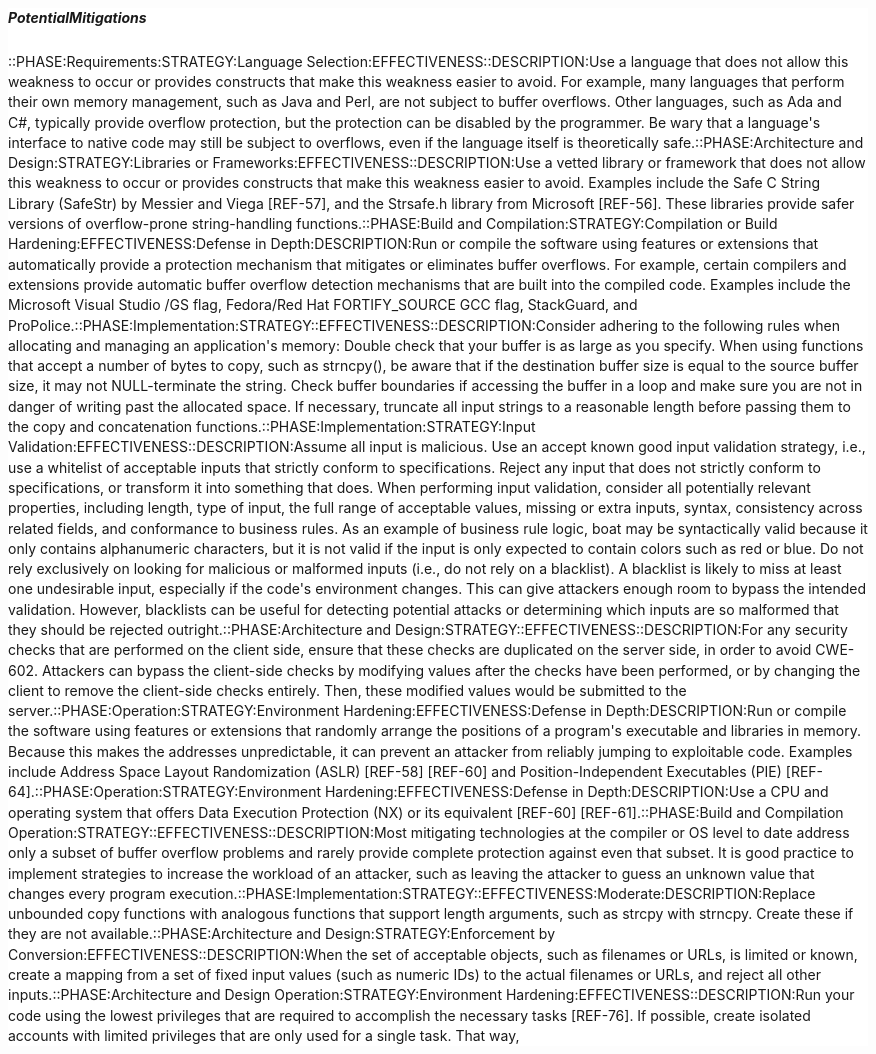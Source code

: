 <h5>PotentialMitigations</h5>::PHASE:Requirements:STRATEGY:Language Selection:EFFECTIVENESS::DESCRIPTION:Use a language that does not allow this weakness to occur or provides constructs that make this weakness easier to avoid. For example, many languages that perform their own memory management, such as Java and Perl, are not subject to buffer overflows. Other languages, such as Ada and C#, typically provide overflow protection, but the protection can be disabled by the programmer. Be wary that a language's interface to native code may still be subject to overflows, even if the language itself is theoretically safe.::PHASE:Architecture and Design:STRATEGY:Libraries or Frameworks:EFFECTIVENESS::DESCRIPTION:Use a vetted library or framework that does not allow this weakness to occur or provides constructs that make this weakness easier to avoid. Examples include the Safe C String Library (SafeStr) by Messier and Viega [REF-57], and the Strsafe.h library from Microsoft [REF-56]. These libraries provide safer versions of overflow-prone string-handling functions.::PHASE:Build and Compilation:STRATEGY:Compilation or Build Hardening:EFFECTIVENESS:Defense in Depth:DESCRIPTION:Run or compile the software using features or extensions that automatically provide a protection mechanism that mitigates or eliminates buffer overflows. For example, certain compilers and extensions provide automatic buffer overflow detection mechanisms that are built into the compiled code. Examples include the Microsoft Visual Studio /GS flag, Fedora/Red Hat FORTIFY_SOURCE GCC flag, StackGuard, and ProPolice.::PHASE:Implementation:STRATEGY::EFFECTIVENESS::DESCRIPTION:Consider adhering to the following rules when allocating and managing an application's memory: Double check that your buffer is as large as you specify. When using functions that accept a number of bytes to copy, such as strncpy(), be aware that if the destination buffer size is equal to the source buffer size, it may not NULL-terminate the string. Check buffer boundaries if accessing the buffer in a loop and make sure you are not in danger of writing past the allocated space. If necessary, truncate all input strings to a reasonable length before passing them to the copy and concatenation functions.::PHASE:Implementation:STRATEGY:Input Validation:EFFECTIVENESS::DESCRIPTION:Assume all input is malicious. Use an accept known good input validation strategy, i.e., use a whitelist of acceptable inputs that strictly conform to specifications. Reject any input that does not strictly conform to specifications, or transform it into something that does. When performing input validation, consider all potentially relevant properties, including length, type of input, the full range of acceptable values, missing or extra inputs, syntax, consistency across related fields, and conformance to business rules. As an example of business rule logic, boat may be syntactically valid because it only contains alphanumeric characters, but it is not valid if the input is only expected to contain colors such as red or blue. Do not rely exclusively on looking for malicious or malformed inputs (i.e., do not rely on a blacklist). A blacklist is likely to miss at least one undesirable input, especially if the code's environment changes. This can give attackers enough room to bypass the intended validation. However, blacklists can be useful for detecting potential attacks or determining which inputs are so malformed that they should be rejected outright.::PHASE:Architecture and Design:STRATEGY::EFFECTIVENESS::DESCRIPTION:For any security checks that are performed on the client side, ensure that these checks are duplicated on the server side, in order to avoid CWE-602. Attackers can bypass the client-side checks by modifying values after the checks have been performed, or by changing the client to remove the client-side checks entirely. Then, these modified values would be submitted to the server.::PHASE:Operation:STRATEGY:Environment Hardening:EFFECTIVENESS:Defense in Depth:DESCRIPTION:Run or compile the software using features or extensions that randomly arrange the positions of a program's executable and libraries in memory. Because this makes the addresses unpredictable, it can prevent an attacker from reliably jumping to exploitable code. Examples include Address Space Layout Randomization (ASLR) [REF-58] [REF-60] and Position-Independent Executables (PIE) [REF-64].::PHASE:Operation:STRATEGY:Environment Hardening:EFFECTIVENESS:Defense in Depth:DESCRIPTION:Use a CPU and operating system that offers Data Execution Protection (NX) or its equivalent [REF-60] [REF-61].::PHASE:Build and Compilation Operation:STRATEGY::EFFECTIVENESS::DESCRIPTION:Most mitigating technologies at the compiler or OS level to date address only a subset of buffer overflow problems and rarely provide complete protection against even that subset. It is good practice to implement strategies to increase the workload of an attacker, such as leaving the attacker to guess an unknown value that changes every program execution.::PHASE:Implementation:STRATEGY::EFFECTIVENESS:Moderate:DESCRIPTION:Replace unbounded copy functions with analogous functions that support length arguments, such as strcpy with strncpy. Create these if they are not available.::PHASE:Architecture and Design:STRATEGY:Enforcement by Conversion:EFFECTIVENESS::DESCRIPTION:When the set of acceptable objects, such as filenames or URLs, is limited or known, create a mapping from a set of fixed input values (such as numeric IDs) to the actual filenames or URLs, and reject all other inputs.::PHASE:Architecture and Design Operation:STRATEGY:Environment Hardening:EFFECTIVENESS::DESCRIPTION:Run your code using the lowest privileges that are required to accomplish the necessary tasks [REF-76]. If possible, create isolated accounts with limited privileges that are only used for a single task. That way,